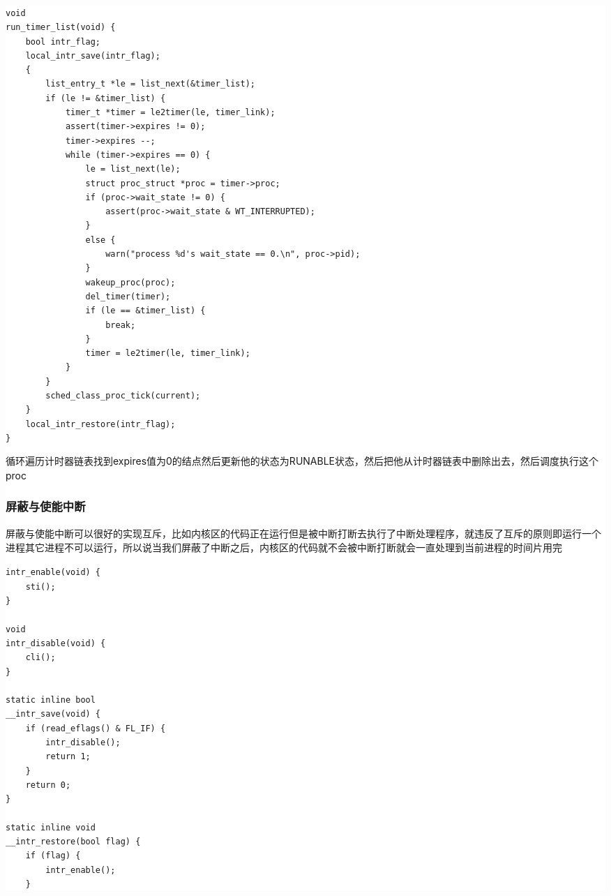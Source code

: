   ```
  void
  run_timer_list(void) {
      bool intr_flag;
      local_intr_save(intr_flag);
      {
          list_entry_t *le = list_next(&timer_list);
          if (le != &timer_list) {
              timer_t *timer = le2timer(le, timer_link);
              assert(timer->expires != 0);
              timer->expires --;
              while (timer->expires == 0) {
                  le = list_next(le);
                  struct proc_struct *proc = timer->proc;
                  if (proc->wait_state != 0) {
                      assert(proc->wait_state & WT_INTERRUPTED);
                  }
                  else {
                      warn("process %d's wait_state == 0.\n", proc->pid);
                  }
                  wakeup_proc(proc);
                  del_timer(timer);
                  if (le == &timer_list) {
                      break;
                  }
                  timer = le2timer(le, timer_link);
              }
          }
          sched_class_proc_tick(current);
      }
      local_intr_restore(intr_flag);
  }
  ```

  循环遍历计时器链表找到expires值为0的结点然后更新他的状态为RUNABLE状态，然后把他从计时器链表中删除出去，然后调度执行这个proc

### 屏蔽与使能中断

屏蔽与使能中断可以很好的实现互斥，比如内核区的代码正在运行但是被中断打断去执行了中断处理程序，就违反了互斥的原则即运行一个进程其它进程不可以运行，所以说当我们屏蔽了中断之后，内核区的代码就不会被中断打断就会一直处理到当前进程的时间片用完

```
intr_enable(void) {
    sti();
}

void
intr_disable(void) {
    cli();
}

static inline bool
__intr_save(void) {
    if (read_eflags() & FL_IF) {
        intr_disable();
        return 1;
    }
    return 0;
}

static inline void
__intr_restore(bool flag) {
    if (flag) {
        intr_enable();
    }
```